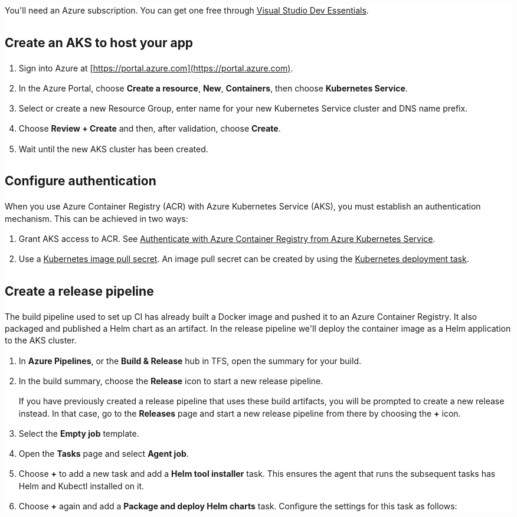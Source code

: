 You'll need an Azure subscription. You can get one free through [Visual Studio Dev Essentials](https://visualstudio.microsoft.com/dev-essentials/).

## Create an AKS to host your app

1. Sign into Azure at [https://portal.azure.com](https://portal.azure.com).

1. In the Azure Portal, choose **Create a resource**, **New**, **Containers**, then choose **Kubernetes Service**.    

1. Select or create a new Resource Group, enter name for your new Kubernetes Service cluster and DNS name prefix.

1. Choose **Review + Create** and then, after validation, choose **Create**.

1. Wait until the new AKS cluster has been created.

## Configure authentication

When you use Azure Container Registry (ACR) with Azure Kubernetes Service (AKS),
you must establish an authentication mechanism. This can be achieved in two ways:

1. Grant AKS access to ACR. See [Authenticate with Azure Container Registry from Azure Kubernetes Service](https://docs.microsoft.com/azure/container-registry/container-registry-auth-aks#grant-aks-access-to-acr).

1. Use a [Kubernetes image pull secret](https://docs.microsoft.com/azure/container-registry/container-registry-auth-aks#access-with-kubernetes-secret).
   An image pull secret can be created by using the [Kubernetes deployment task](../../tasks/deploy/kubernetes.md).

## Create a release pipeline

The build pipeline used to set up CI has already built a Docker image and pushed it to an Azure Container Registry.
It also packaged and published a Helm chart as an artifact. In the release pipeline we'll deploy the container image as a Helm application to the AKS cluster.

1. In **Azure Pipelines**, or the **Build &amp; Release** hub in TFS, open the summary for your build.

1. In the build summary, choose the **Release** icon to start a new release pipeline.

   If you have previously created a release pipeline that uses these build artifacts, you will
   be prompted to create a new release instead. In that case, go to the **Releases** page and
   start a new release pipeline from there by choosing the **+** icon.

1. Select the **Empty job** template.

1. Open the **Tasks** page and select **Agent job**.

1. Choose **+** to add a new task and add a **Helm tool installer** task.
   This ensures the agent that runs the subsequent tasks has Helm and Kubectl installed on it.

1. Choose **+** again and add a **Package and deploy Helm charts** task.
   Configure the settings for this task as follows:
